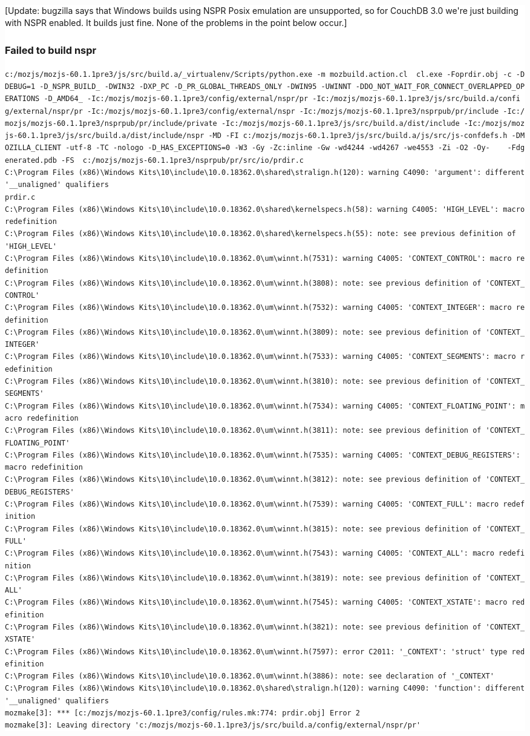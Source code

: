 [Update: bugzilla says that Windows builds using NSPR Posix emulation are unsupported, so for CouchDB 3.0 we're just building with NSPR enabled. It builds just fine. None of the problems in the point below occur.]

### Failed to build nspr

```
c:/mozjs/mozjs-60.1.1pre3/js/src/build.a/_virtualenv/Scripts/python.exe -m mozbuild.action.cl  cl.exe -Foprdir.obj -c -DDEBUG=1 -D_NSPR_BUILD_ -DWIN32 -DXP_PC -D_PR_GLOBAL_THREADS_ONLY -DWIN95 -UWINNT -DDO_NOT_WAIT_FOR_CONNECT_OVERLAPPED_OPERATIONS -D_AMD64_ -Ic:/mozjs/mozjs-60.1.1pre3/config/external/nspr/pr -Ic:/mozjs/mozjs-60.1.1pre3/js/src/build.a/config/external/nspr/pr -Ic:/mozjs/mozjs-60.1.1pre3/config/external/nspr -Ic:/mozjs/mozjs-60.1.1pre3/nsprpub/pr/include -Ic:/mozjs/mozjs-60.1.1pre3/nsprpub/pr/include/private -Ic:/mozjs/mozjs-60.1.1pre3/js/src/build.a/dist/include -Ic:/mozjs/mozjs-60.1.1pre3/js/src/build.a/dist/include/nspr -MD -FI c:/mozjs/mozjs-60.1.1pre3/js/src/build.a/js/src/js-confdefs.h -DMOZILLA_CLIENT -utf-8 -TC -nologo -D_HAS_EXCEPTIONS=0 -W3 -Gy -Zc:inline -Gw -wd4244 -wd4267 -we4553 -Zi -O2 -Oy-    -Fdgenerated.pdb -FS  c:/mozjs/mozjs-60.1.1pre3/nsprpub/pr/src/io/prdir.c
C:\Program Files (x86)\Windows Kits\10\include\10.0.18362.0\shared\stralign.h(120): warning C4090: 'argument': different '__unaligned' qualifiers
prdir.c
C:\Program Files (x86)\Windows Kits\10\include\10.0.18362.0\shared\kernelspecs.h(58): warning C4005: 'HIGH_LEVEL': macro redefinition
C:\Program Files (x86)\Windows Kits\10\include\10.0.18362.0\shared\kernelspecs.h(55): note: see previous definition of 'HIGH_LEVEL'
C:\Program Files (x86)\Windows Kits\10\include\10.0.18362.0\um\winnt.h(7531): warning C4005: 'CONTEXT_CONTROL': macro redefinition
C:\Program Files (x86)\Windows Kits\10\include\10.0.18362.0\um\winnt.h(3808): note: see previous definition of 'CONTEXT_CONTROL'
C:\Program Files (x86)\Windows Kits\10\include\10.0.18362.0\um\winnt.h(7532): warning C4005: 'CONTEXT_INTEGER': macro redefinition
C:\Program Files (x86)\Windows Kits\10\include\10.0.18362.0\um\winnt.h(3809): note: see previous definition of 'CONTEXT_INTEGER'
C:\Program Files (x86)\Windows Kits\10\include\10.0.18362.0\um\winnt.h(7533): warning C4005: 'CONTEXT_SEGMENTS': macro redefinition
C:\Program Files (x86)\Windows Kits\10\include\10.0.18362.0\um\winnt.h(3810): note: see previous definition of 'CONTEXT_SEGMENTS'
C:\Program Files (x86)\Windows Kits\10\include\10.0.18362.0\um\winnt.h(7534): warning C4005: 'CONTEXT_FLOATING_POINT': macro redefinition
C:\Program Files (x86)\Windows Kits\10\include\10.0.18362.0\um\winnt.h(3811): note: see previous definition of 'CONTEXT_FLOATING_POINT'
C:\Program Files (x86)\Windows Kits\10\include\10.0.18362.0\um\winnt.h(7535): warning C4005: 'CONTEXT_DEBUG_REGISTERS': macro redefinition
C:\Program Files (x86)\Windows Kits\10\include\10.0.18362.0\um\winnt.h(3812): note: see previous definition of 'CONTEXT_DEBUG_REGISTERS'
C:\Program Files (x86)\Windows Kits\10\include\10.0.18362.0\um\winnt.h(7539): warning C4005: 'CONTEXT_FULL': macro redefinition
C:\Program Files (x86)\Windows Kits\10\include\10.0.18362.0\um\winnt.h(3815): note: see previous definition of 'CONTEXT_FULL'
C:\Program Files (x86)\Windows Kits\10\include\10.0.18362.0\um\winnt.h(7543): warning C4005: 'CONTEXT_ALL': macro redefinition
C:\Program Files (x86)\Windows Kits\10\include\10.0.18362.0\um\winnt.h(3819): note: see previous definition of 'CONTEXT_ALL'
C:\Program Files (x86)\Windows Kits\10\include\10.0.18362.0\um\winnt.h(7545): warning C4005: 'CONTEXT_XSTATE': macro redefinition
C:\Program Files (x86)\Windows Kits\10\include\10.0.18362.0\um\winnt.h(3821): note: see previous definition of 'CONTEXT_XSTATE'
C:\Program Files (x86)\Windows Kits\10\include\10.0.18362.0\um\winnt.h(7597): error C2011: '_CONTEXT': 'struct' type redefinition
C:\Program Files (x86)\Windows Kits\10\include\10.0.18362.0\um\winnt.h(3886): note: see declaration of '_CONTEXT'
C:\Program Files (x86)\Windows Kits\10\include\10.0.18362.0\shared\stralign.h(120): warning C4090: 'function': different '__unaligned' qualifiers
mozmake[3]: *** [c:/mozjs/mozjs-60.1.1pre3/config/rules.mk:774: prdir.obj] Error 2
mozmake[3]: Leaving directory 'c:/mozjs/mozjs-60.1.1pre3/js/src/build.a/config/external/nspr/pr'
```